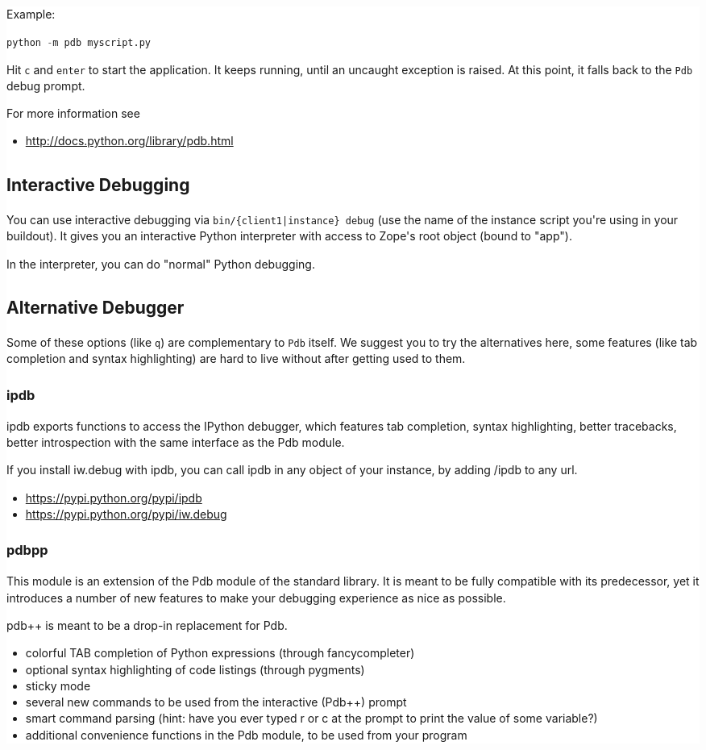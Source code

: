 Example:

```python
python -m pdb myscript.py
```

Hit `c` and `enter` to start the application.
It keeps running, until an uncaught exception is raised.
At this point, it falls back to the `Pdb` debug prompt.

For more information see

- <http://docs.python.org/library/pdb.html>

## Interactive Debugging

You can use interactive debugging via `bin/{client1|instance} debug` (use the name of the instance script you're using in your buildout).
It gives you an interactive Python interpreter with access to Zope's root object (bound to "app").

In the interpreter, you can do "normal" Python debugging.

## Alternative Debugger

Some of these options (like `q`) are complementary to `Pdb` itself.
We suggest you to try the alternatives here, some features (like tab completion and syntax highlighting)
are hard to live without after getting used to them.

### ipdb

ipdb exports functions to access the IPython debugger, which features tab completion, syntax highlighting, better tracebacks,
better introspection with the same interface as the Pdb module.

If you install iw.debug with ipdb, you can call ipdb in any object of your instance, by adding /ipdb to any url.

- <https://pypi.python.org/pypi/ipdb>
- <https://pypi.python.org/pypi/iw.debug>

### pdbpp

This module is an extension of the Pdb module of the standard library.
It is meant to be fully compatible with its predecessor, yet it introduces a number of new features to make your debugging experience as nice as possible.

pdb++ is meant to be a drop-in replacement for Pdb.

- colorful TAB completion of Python expressions (through fancycompleter)
- optional syntax highlighting of code listings (through pygments)
- sticky mode
- several new commands to be used from the interactive (Pdb++) prompt
- smart command parsing (hint: have you ever typed r or c at the prompt to print the value of some variable?)
- additional convenience functions in the Pdb module, to be used from your program
